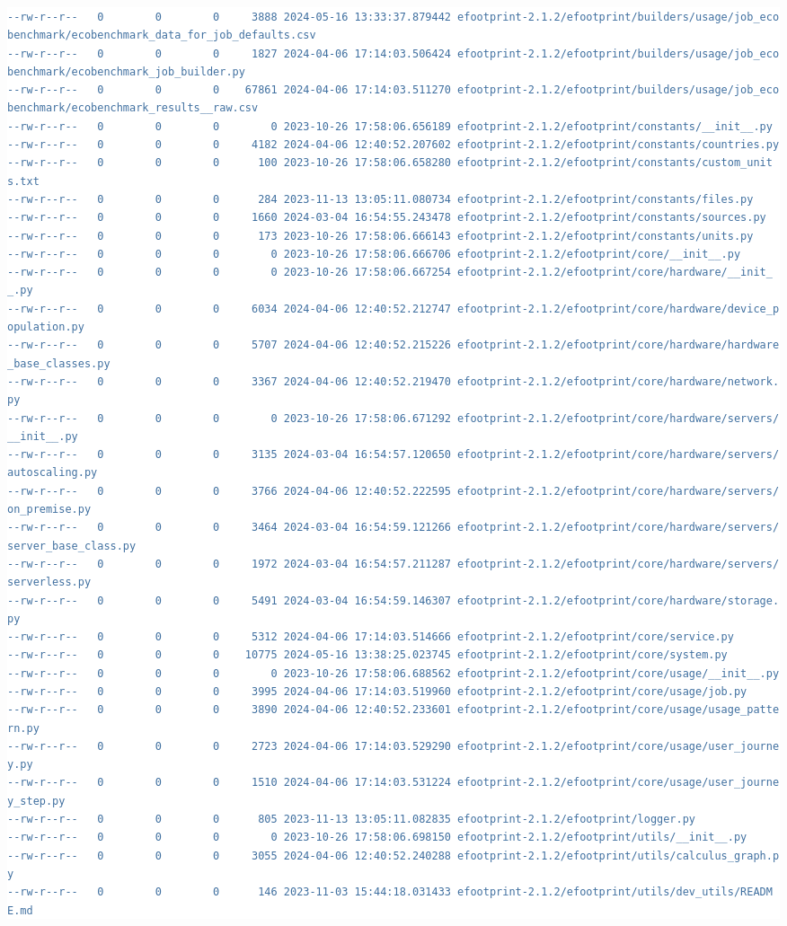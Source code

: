 ```diff
--rw-r--r--   0        0        0     3888 2024-05-16 13:33:37.879442 efootprint-2.1.2/efootprint/builders/usage/job_ecobenchmark/ecobenchmark_data_for_job_defaults.csv
--rw-r--r--   0        0        0     1827 2024-04-06 17:14:03.506424 efootprint-2.1.2/efootprint/builders/usage/job_ecobenchmark/ecobenchmark_job_builder.py
--rw-r--r--   0        0        0    67861 2024-04-06 17:14:03.511270 efootprint-2.1.2/efootprint/builders/usage/job_ecobenchmark/ecobenchmark_results__raw.csv
--rw-r--r--   0        0        0        0 2023-10-26 17:58:06.656189 efootprint-2.1.2/efootprint/constants/__init__.py
--rw-r--r--   0        0        0     4182 2024-04-06 12:40:52.207602 efootprint-2.1.2/efootprint/constants/countries.py
--rw-r--r--   0        0        0      100 2023-10-26 17:58:06.658280 efootprint-2.1.2/efootprint/constants/custom_units.txt
--rw-r--r--   0        0        0      284 2023-11-13 13:05:11.080734 efootprint-2.1.2/efootprint/constants/files.py
--rw-r--r--   0        0        0     1660 2024-03-04 16:54:55.243478 efootprint-2.1.2/efootprint/constants/sources.py
--rw-r--r--   0        0        0      173 2023-10-26 17:58:06.666143 efootprint-2.1.2/efootprint/constants/units.py
--rw-r--r--   0        0        0        0 2023-10-26 17:58:06.666706 efootprint-2.1.2/efootprint/core/__init__.py
--rw-r--r--   0        0        0        0 2023-10-26 17:58:06.667254 efootprint-2.1.2/efootprint/core/hardware/__init__.py
--rw-r--r--   0        0        0     6034 2024-04-06 12:40:52.212747 efootprint-2.1.2/efootprint/core/hardware/device_population.py
--rw-r--r--   0        0        0     5707 2024-04-06 12:40:52.215226 efootprint-2.1.2/efootprint/core/hardware/hardware_base_classes.py
--rw-r--r--   0        0        0     3367 2024-04-06 12:40:52.219470 efootprint-2.1.2/efootprint/core/hardware/network.py
--rw-r--r--   0        0        0        0 2023-10-26 17:58:06.671292 efootprint-2.1.2/efootprint/core/hardware/servers/__init__.py
--rw-r--r--   0        0        0     3135 2024-03-04 16:54:57.120650 efootprint-2.1.2/efootprint/core/hardware/servers/autoscaling.py
--rw-r--r--   0        0        0     3766 2024-04-06 12:40:52.222595 efootprint-2.1.2/efootprint/core/hardware/servers/on_premise.py
--rw-r--r--   0        0        0     3464 2024-03-04 16:54:59.121266 efootprint-2.1.2/efootprint/core/hardware/servers/server_base_class.py
--rw-r--r--   0        0        0     1972 2024-03-04 16:54:57.211287 efootprint-2.1.2/efootprint/core/hardware/servers/serverless.py
--rw-r--r--   0        0        0     5491 2024-03-04 16:54:59.146307 efootprint-2.1.2/efootprint/core/hardware/storage.py
--rw-r--r--   0        0        0     5312 2024-04-06 17:14:03.514666 efootprint-2.1.2/efootprint/core/service.py
--rw-r--r--   0        0        0    10775 2024-05-16 13:38:25.023745 efootprint-2.1.2/efootprint/core/system.py
--rw-r--r--   0        0        0        0 2023-10-26 17:58:06.688562 efootprint-2.1.2/efootprint/core/usage/__init__.py
--rw-r--r--   0        0        0     3995 2024-04-06 17:14:03.519960 efootprint-2.1.2/efootprint/core/usage/job.py
--rw-r--r--   0        0        0     3890 2024-04-06 12:40:52.233601 efootprint-2.1.2/efootprint/core/usage/usage_pattern.py
--rw-r--r--   0        0        0     2723 2024-04-06 17:14:03.529290 efootprint-2.1.2/efootprint/core/usage/user_journey.py
--rw-r--r--   0        0        0     1510 2024-04-06 17:14:03.531224 efootprint-2.1.2/efootprint/core/usage/user_journey_step.py
--rw-r--r--   0        0        0      805 2023-11-13 13:05:11.082835 efootprint-2.1.2/efootprint/logger.py
--rw-r--r--   0        0        0        0 2023-10-26 17:58:06.698150 efootprint-2.1.2/efootprint/utils/__init__.py
--rw-r--r--   0        0        0     3055 2024-04-06 12:40:52.240288 efootprint-2.1.2/efootprint/utils/calculus_graph.py
--rw-r--r--   0        0        0      146 2023-11-03 15:44:18.031433 efootprint-2.1.2/efootprint/utils/dev_utils/README.md
```